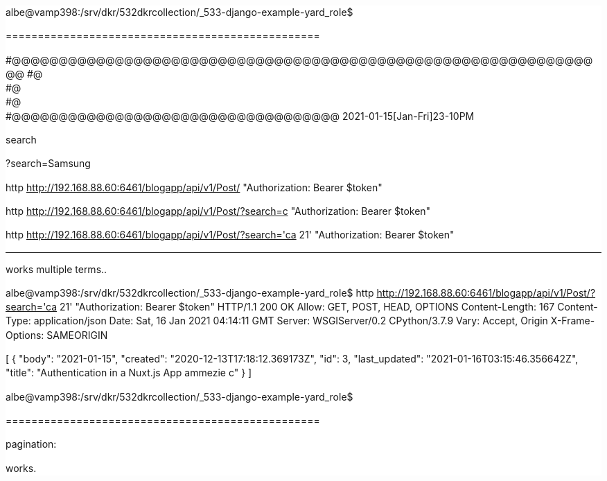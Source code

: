 
albe@vamp398:/srv/dkr/532dkrcollection/_533-django-example-yard_role$

=================================================



#@@@@@@@@@@@@@@@@@@@@@@@@@@@@@@@@@@@@@@@@@@@@@@@@@@@@@@@@@@@@@@@@
#@  
#@  
#@  
#@@@@@@@@@@@@@@@@@@@@@@@@@@@@@@@@@@@   2021-01-15[Jan-Fri]23-10PM 


search


?search=Samsung

http http://192.168.88.60:6461/blogapp/api/v1/Post/ "Authorization: Bearer $token"

http http://192.168.88.60:6461/blogapp/api/v1/Post/?search=c "Authorization: Bearer $token"

http http://192.168.88.60:6461/blogapp/api/v1/Post/?search='ca 21' "Authorization: Bearer $token"


---

works multiple terms..


albe@vamp398:/srv/dkr/532dkrcollection/_533-django-example-yard_role$ http http://192.168.88.60:6461/blogapp/api/v1/Post/?search='ca 21' "Authorization: Bearer $token"
HTTP/1.1 200 OK
Allow: GET, POST, HEAD, OPTIONS
Content-Length: 167
Content-Type: application/json
Date: Sat, 16 Jan 2021 04:14:11 GMT
Server: WSGIServer/0.2 CPython/3.7.9
Vary: Accept, Origin
X-Frame-Options: SAMEORIGIN

[
    {
        "body": "2021-01-15",
        "created": "2020-12-13T17:18:12.369173Z",
        "id": 3,
        "last_updated": "2021-01-16T03:15:46.356642Z",
        "title": "Authentication in a Nuxt.js App ammezie c"
    }
]

albe@vamp398:/srv/dkr/532dkrcollection/_533-django-example-yard_role$


=================================================


pagination:

works.
